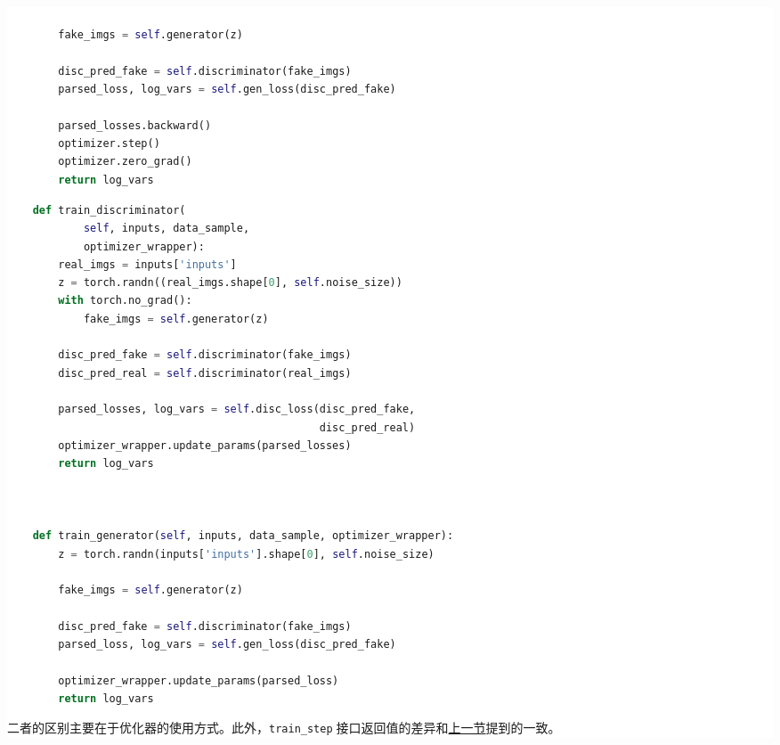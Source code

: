 ```python

        fake_imgs = self.generator(z)

        disc_pred_fake = self.discriminator(fake_imgs)
        parsed_loss, log_vars = self.gen_loss(disc_pred_fake)

        parsed_losses.backward()
        optimizer.step()
        optimizer.zero_grad()
        return log_vars
```

</td>
  <td valign="top">

```python
    def train_discriminator(
            self, inputs, data_sample,
            optimizer_wrapper):
        real_imgs = inputs['inputs']
        z = torch.randn((real_imgs.shape[0], self.noise_size))
        with torch.no_grad():
            fake_imgs = self.generator(z)

        disc_pred_fake = self.discriminator(fake_imgs)
        disc_pred_real = self.discriminator(real_imgs)

        parsed_losses, log_vars = self.disc_loss(disc_pred_fake,
                                                 disc_pred_real)
        optimizer_wrapper.update_params(parsed_losses)
        return log_vars



    def train_generator(self, inputs, data_sample, optimizer_wrapper):
        z = torch.randn(inputs['inputs'].shape[0], self.noise_size)

        fake_imgs = self.generator(z)

        disc_pred_fake = self.discriminator(fake_imgs)
        parsed_loss, log_vars = self.gen_loss(disc_pred_fake)

        optimizer_wrapper.update_params(parsed_loss)
        return log_vars
```

</td>
</tr>
</thead>
</table>

二者的区别主要在于优化器的使用方式。此外，`train_step` 接口返回值的差异和[上一节](参数更新流程统一的深度学习任务)提到的一致。
